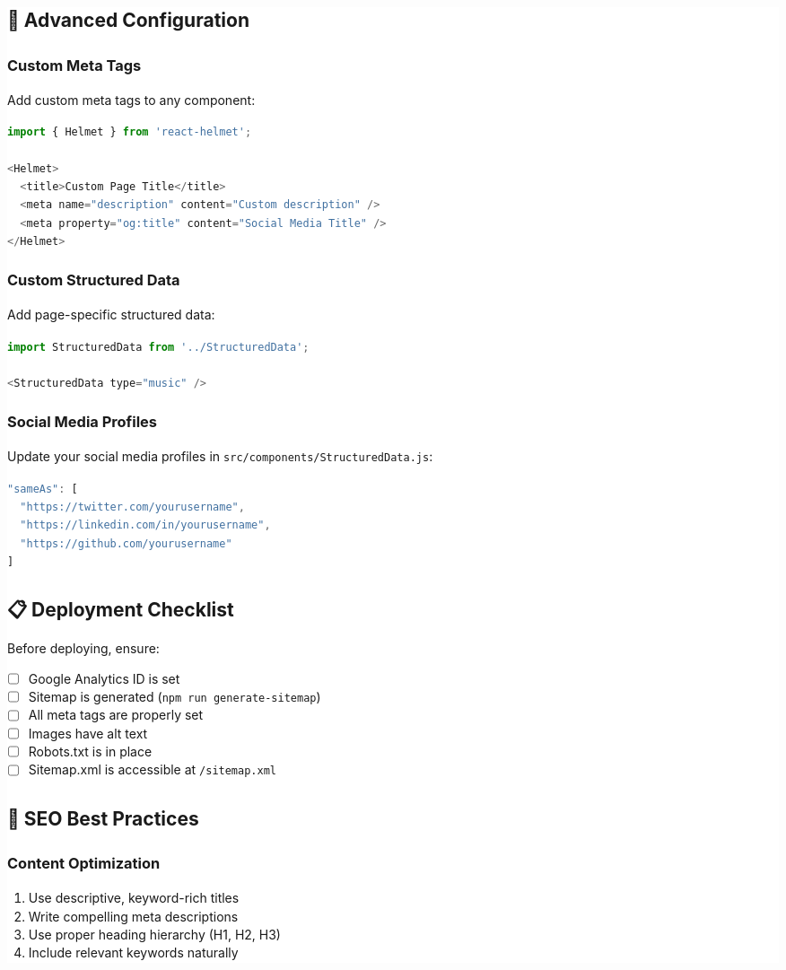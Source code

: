 ## 🔧 Advanced Configuration

### Custom Meta Tags
Add custom meta tags to any component:

```javascript
import { Helmet } from 'react-helmet';

<Helmet>
  <title>Custom Page Title</title>
  <meta name="description" content="Custom description" />
  <meta property="og:title" content="Social Media Title" />
</Helmet>
```

### Custom Structured Data
Add page-specific structured data:

```javascript
import StructuredData from '../StructuredData';

<StructuredData type="music" />
```

### Social Media Profiles
Update your social media profiles in `src/components/StructuredData.js`:

```javascript
"sameAs": [
  "https://twitter.com/yourusername",
  "https://linkedin.com/in/yourusername",
  "https://github.com/yourusername"
]
```

## 📋 Deployment Checklist

Before deploying, ensure:

- [ ] Google Analytics ID is set
- [ ] Sitemap is generated (`npm run generate-sitemap`)
- [ ] All meta tags are properly set
- [ ] Images have alt text
- [ ] Robots.txt is in place
- [ ] Sitemap.xml is accessible at `/sitemap.xml`

## 🎯 SEO Best Practices

### Content Optimization
1. Use descriptive, keyword-rich titles
2. Write compelling meta descriptions
3. Use proper heading hierarchy (H1, H2, H3)
4. Include relevant keywords naturally
